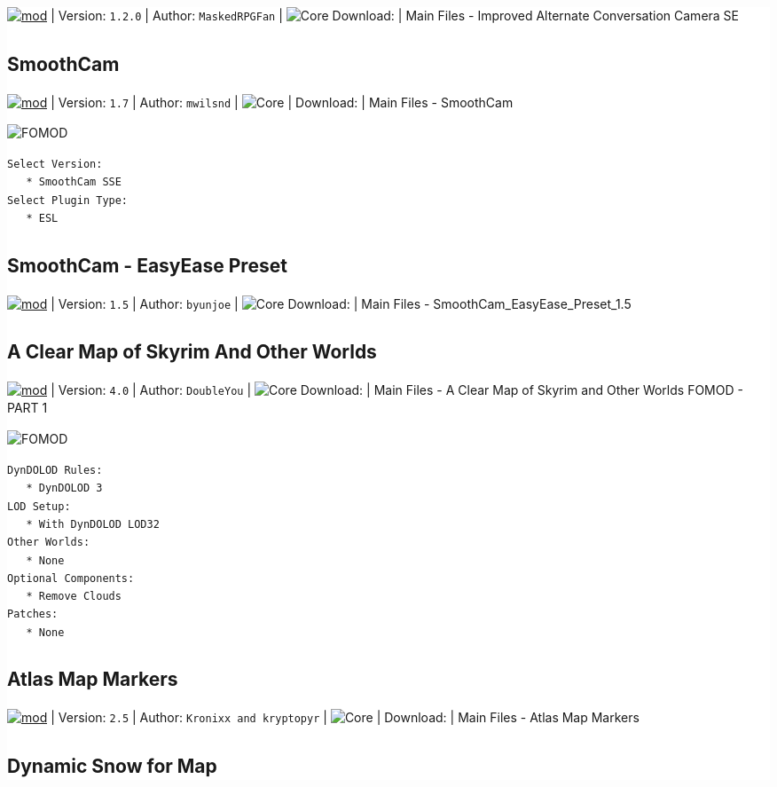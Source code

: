 [![mod]](https://www.nexusmods.com/skyrimspecialedition/mods/68210) | Version: `1.2.0` | Author: `MaskedRPGFan` | ![Core]
Download: | Main Files - Improved Alternate Conversation Camera SE

## SmoothCam

[![mod]](https://www.nexusmods.com/skyrimspecialedition/mods/41252) | Version: `1.7` | Author: `mwilsnd` | ![Core] |
Download: | Main Files - SmoothCam

![FOMOD]
~~~
Select Version:
   * SmoothCam SSE
Select Plugin Type:
   * ESL
~~~

## SmoothCam - EasyEase Preset

[![mod]](https://www.nexusmods.com/skyrimspecialedition/mods/41395) | Version: `1.5` | Author: `byunjoe` | ![Core]
Download: | Main Files - SmoothCam_EasyEase_Preset_1.5

## A Clear Map of Skyrim And Other Worlds

[![mod]](https://www.nexusmods.com/skyrimspecialedition/mods/56367) | Version: `4.0` | Author: `DoubleYou` | ![Core]
Download: | Main Files - A Clear Map of Skyrim and Other Worlds FOMOD - PART 1

![FOMOD]
~~~
DynDOLOD Rules:
   * DynDOLOD 3
LOD Setup:
   * With DynDOLOD LOD32
Other Worlds:
   * None
Optional Components:
   * Remove Clouds
Patches:
   * None
~~~

## Atlas Map Markers

[![mod]](https://www.nexusmods.com/skyrimspecialedition/mods/24104) | Version: `2.5` | Author: `Kronixx and kryptopyr` | ![Core] |
Download: | Main Files - Atlas Map Markers

## Dynamic Snow for Map


[mod]: https://img.shields.io/badge/Link-Download-006000?style=flat-square
[core]: https://img.shields.io/badge/Core-006000?style=flat-square
[cao]: https://img.shields.io/badge/CAO-important?style=flat-square
[ck]: https://img.shields.io/badge/CK-important?style=flat-square
[bsa]: https://img.shields.io/badge/BSA-critical?style=flat-square
[visuals]: https://img.shields.io/badge/Visuals-informational?style=flat-square
[fomod]: https://img.shields.io/badge/FOMOD%20Instructions-informational?style=for-the-badge
[postinstall]: https://img.shields.io/badge/Post--Install%20Instructions-00B000?style=for-the-badge
[corelg]: https://img.shields.io/badge/Core-006000?style=for-the-badge
[optional]: https://img.shields.io/badge/Optional-AAAA00?style=flat-square